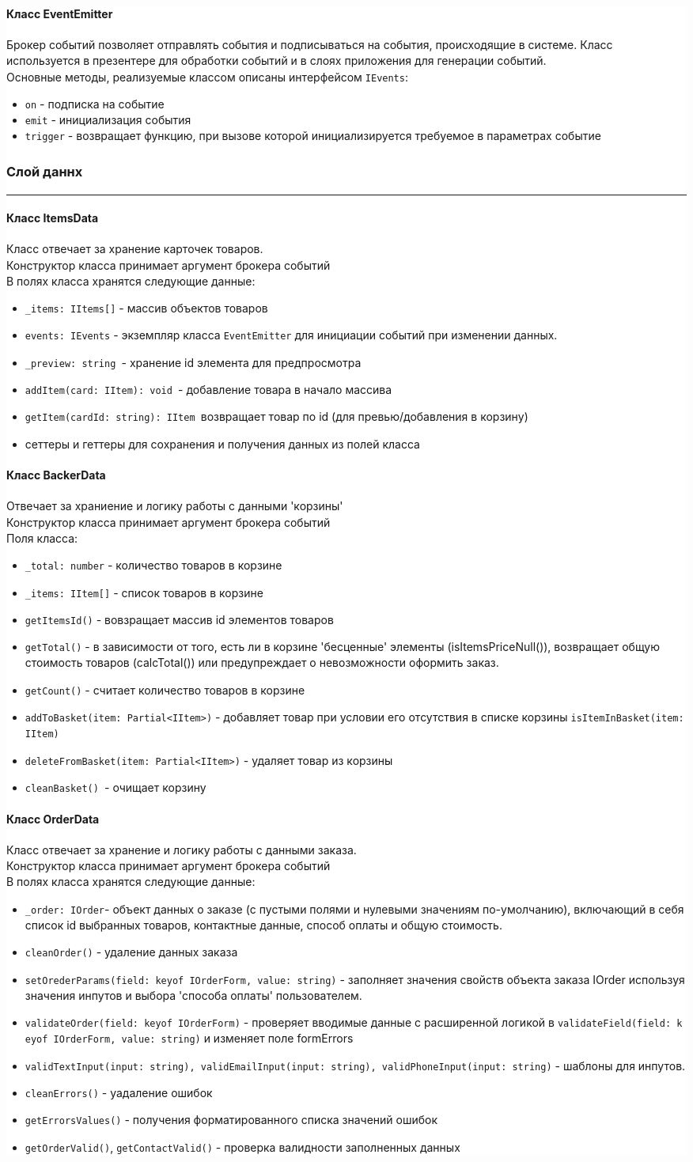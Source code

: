 #### Класс EventEmitter
Брокер событий позволяет отправлять события и подписываться на события, происходящие в системе. Класс используется в презентере для обработки событий и в слоях приложения для генерации событий.  
Основные методы, реализуемые классом описаны интерфейсом `IEvents`:
- `on` - подписка на событие
- `emit` - инициализация события
- `trigger` - возвращает функцию, при вызове которой инициализируется требуемое в параметрах событие  

### Слой даннх
***

#### Класс ItemsData
Класс отвечает за хранение карточек товаров.\
Конструктор класса принимает аргумент брокера событий\
В полях класса хранятся следующие данные:
- `_items: IItems[]` - массив объектов товаров
- `events: IEvents` - экземпляр класса `EventEmitter` для инициации событий при изменении данных.
- `_preview: string `- хранение id элемента для предпросмотра

- `addItem(card: IItem): void `- добавление товара в начало массива
- `getItem(cardId: string): IItem `возвращает товар по id (для превью/добавления в корзинy)
- сеттеры и геттеры для сохранения и получения данных из полей класса

#### Класс BackerData
Отвечает за храниение и логику работы с данными 'корзины'\
Конструктор класса принимает аргумент брокера событий\
Поля класса:
- `_total: number` - количество товаров в корзине
- `_items: IItem[]` - список товаров в корзине

- `getItemsId()` - вовзращает массив id элементов товаров
- `getTotal()` - в зависимости от того, есть ли в корзине 'бесценные' элементы (isItemsPriceNull()), возвращает общую стоимость товаров (calcTotal()) или предупреждает о невозможности оформить заказ.
- `getCount()` - считает количество товаров в корзине
- `addToBasket(item: Partial<IItem>)` - добавляет товар при условии его отсутствия в списке корзины `isItemInBasket(item: IItem)`
- `deleteFromBasket(item: Partial<IItem>)` - удаляет товар из корзины
- `cleanBasket() `- очищает корзину

#### Класс OrderData
Класс отвечает за хранение и логику работы с данными заказа.\
Конструктор класса принимает аргумент брокера событий\
В полях класса хранятся следующие данные:
- `_order: IOrder`- объект данных о заказе (c пустыми полями и нулевыми значениям по-умолчанию), включающий в себя список id выбранных товаров, контактные данные, способ оплаты и общую стоимость.

- `cleanOrder()` - удаление данных заказа
- `setOrederParams(field: keyof IOrderForm, value: string)` - заполняет значения свойств объекта заказа IOrder используя значения инпутов и выбора 'способа оплаты' пользователем.
- `validateOrder(field: keyof IOrderForm)` - проверяет вводимые данные с расширенной логикой в `validateField(field: keyof IOrderForm, value: string)` и изменяет поле formErrors
- `validTextInput(input: string), validEmailInput(input: string), validPhoneInput(input: string)` - шаблоны для инпутов.
- `cleanErrors()` - уадаление ошибок
- `getErrorsValues()` - получения форматированного списка значений ошибок
- `getOrderValid()`, `getContactValid()` - проверка валидности заполненных данных
